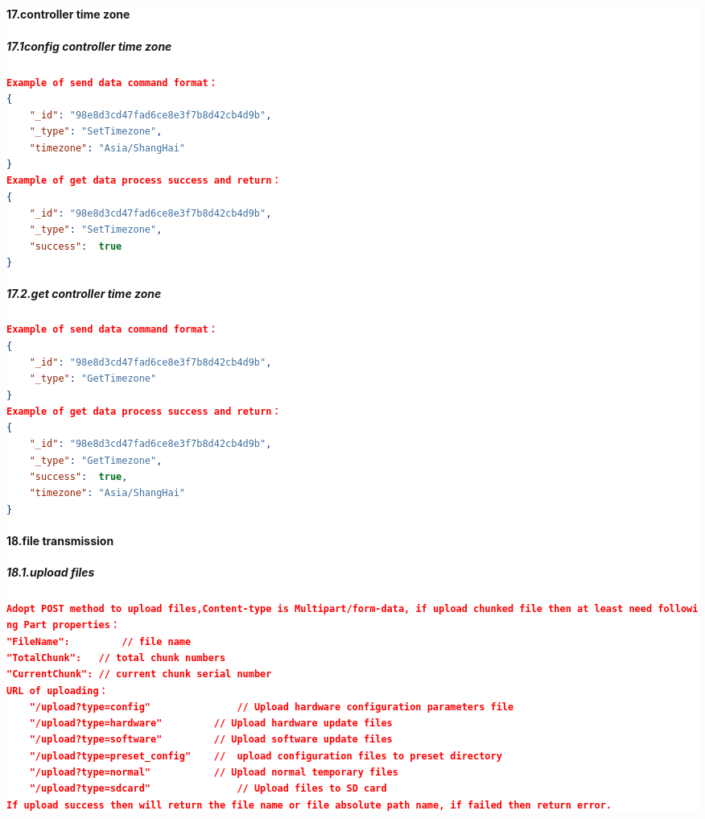 

#### 17.controller time zone

##### 17.1config controller time zone

```json
Example of send data command format：
{
    "_id": "98e8d3cd47fad6ce8e3f7b8d42cb4d9b",	
    "_type": "SetTimezone",
    "timezone": "Asia/ShangHai" 
}
Example of get data process success and return：
{
    "_id": "98e8d3cd47fad6ce8e3f7b8d42cb4d9b",
    "_type": "SetTimezone",
    "success":  true
}
```

##### 17.2.get controller time zone

```json
Example of send data command format：
{
    "_id": "98e8d3cd47fad6ce8e3f7b8d42cb4d9b",	
    "_type": "GetTimezone" 
}
Example of get data process success and return：
{
    "_id": "98e8d3cd47fad6ce8e3f7b8d42cb4d9b",
    "_type": "GetTimezone",
    "success":  true, 
    "timezone": "Asia/ShangHai"
}
```



#### 18.file transmission

##### 18.1.upload files

```json
Adopt POST method to upload files,Content-type is Multipart/form-data, if upload chunked file then at least need following Part properties：
"FileName": 		// file name
"TotalChunk": 	// total chunk numbers
"CurrentChunk":	// current chunk serial number
URL of uploading：
    "/upload?type=config"				// Upload hardware configuration parameters file
    "/upload?type=hardware"			// Upload hardware update files
    "/upload?type=software"			// Upload software update files
    "/upload?type=preset_config"	//  upload configuration files to preset directory
    "/upload?type=normal"			// Upload normal temporary files
    "/upload?type=sdcard"				// Upload files to SD card
If upload success then will return the file name or file absolute path name, if failed then return error. 
```

